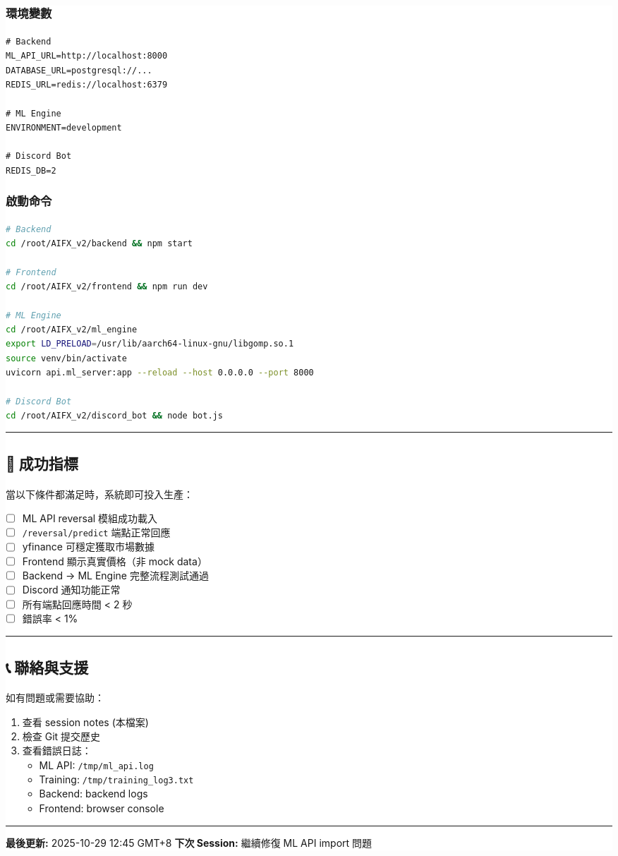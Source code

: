 ### 環境變數

```env
# Backend
ML_API_URL=http://localhost:8000
DATABASE_URL=postgresql://...
REDIS_URL=redis://localhost:6379

# ML Engine
ENVIRONMENT=development

# Discord Bot
REDIS_DB=2
```

### 啟動命令

```bash
# Backend
cd /root/AIFX_v2/backend && npm start

# Frontend
cd /root/AIFX_v2/frontend && npm run dev

# ML Engine
cd /root/AIFX_v2/ml_engine
export LD_PRELOAD=/usr/lib/aarch64-linux-gnu/libgomp.so.1
source venv/bin/activate
uvicorn api.ml_server:app --reload --host 0.0.0.0 --port 8000

# Discord Bot
cd /root/AIFX_v2/discord_bot && node bot.js
```

---

## 🎯 成功指標

當以下條件都滿足時，系統即可投入生產：

- [ ] ML API reversal 模組成功載入
- [ ] `/reversal/predict` 端點正常回應
- [ ] yfinance 可穩定獲取市場數據
- [ ] Frontend 顯示真實價格（非 mock data）
- [ ] Backend → ML Engine 完整流程測試通過
- [ ] Discord 通知功能正常
- [ ] 所有端點回應時間 < 2 秒
- [ ] 錯誤率 < 1%

---

## 📞 聯絡與支援

如有問題或需要協助：
1. 查看 session notes (本檔案)
2. 檢查 Git 提交歷史
3. 查看錯誤日誌：
   - ML API: `/tmp/ml_api.log`
   - Training: `/tmp/training_log3.txt`
   - Backend: backend logs
   - Frontend: browser console

---

**最後更新:** 2025-10-29 12:45 GMT+8
**下次 Session:** 繼續修復 ML API import 問題
